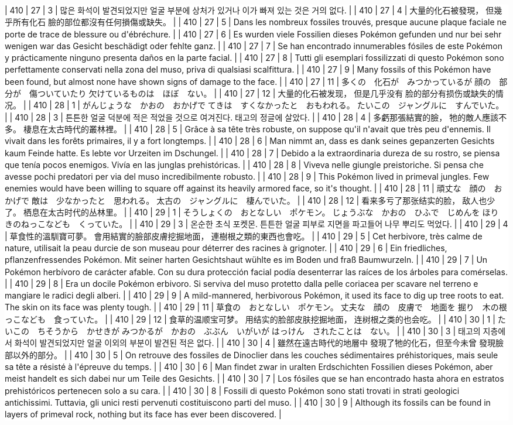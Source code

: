 |  410 |   27 |    3 |      많은 화석이 발견되었지만 얼굴 부분에 상처가 있거나 이가 빠져 있는 것은 거의 없다. |
|  410 |   27 |    4 |      大量的化石被發現， 但幾乎所有化石 臉的部位都沒有任何損傷或缺失。 |
|  410 |   27 |    5 |      Dans les nombreux fossiles trouvés, presque aucune plaque faciale ne porte de trace de blessure ou d'ébréchure. |
|  410 |   27 |    6 |      Es wurden viele Fossilien dieses Pokémon gefunden und nur bei sehr wenigen war das Gesicht beschädigt oder fehlte ganz. |
|  410 |   27 |    7 |      Se han encontrado innumerables fósiles de este Pokémon y prácticamente ninguno presenta daños en la parte facial. |
|  410 |   27 |    8 |      Tutti gli esemplari fossilizzati di questo Pokémon sono perfettamente conservati nella zona del muso, priva di qualsiasi scalfittura. |
|  410 |   27 |    9 |      Many fossils of this Pokémon have been found, but almost none have shown signs of damage to the face. |
|  410 |   27 |    11 |     多くの　化石が　みつかっているが 顔の　部分が　傷ついていたり 欠けているものは　ほぼ　ない。 |
|  410 |   27 |    12 |     大量的化石被发现， 但是几乎没有 脸的部分有损伤或缺失的情况。 |
|  410 |   28 |    1 |      がんじょうな　かおの　おかげで てきは　すくなかったと　おもわれる。 たいこの　ジャングルに　すんでいた。 |
|  410 |   28 |    3 |      튼튼한 얼굴 덕분에 적은 적었을 것으로 여겨진다. 태고의 정글에 살았다. |
|  410 |   28 |    4 |      多虧那張結實的臉， 牠的敵人應該不多。 棲息在太古時代的叢林裡。 |
|  410 |   28 |    5 |      Grâce à sa tête très robuste, on suppose qu'il n'avait que très peu d'ennemis. Il vivait dans les forêts primaires, il y a fort longtemps. |
|  410 |   28 |    6 |      Man nimmt an, dass es dank seines gepanzerten Gesichts kaum Feinde hatte. Es lebte vor Urzeiten im Dschungel. |
|  410 |   28 |    7 |      Debido a la extraordinaria dureza de su rostro, se piensa que tenía pocos enemigos. Vivía en las junglas prehistóricas. |
|  410 |   28 |    8 |      Viveva nelle giungle preistoriche. Si pensa che avesse pochi predatori per via del muso incredibilmente robusto. |
|  410 |   28 |    9 |      This Pokémon lived in primeval jungles. Few enemies would have been willing to square off against its heavily armored face, so it's thought. |
|  410 |   28 |    11 |     頑丈な　顔の　おかげで 敵は　少なかったと　思われる。 太古の　ジャングルに　棲んでいた。 |
|  410 |   28 |    12 |     看来多亏了那张结实的脸， 敌人也少了。 栖息在太古时代的丛林里。 |
|  410 |   29 |    1 |      そうしょくの　おとなしい　ポケモン。 じょうぶな　かおの　ひふで　じめんを ほり　きのねっこなども　くっていた。 |
|  410 |   29 |    3 |      온순한 초식 포켓몬. 튼튼한 얼굴 피부로 지면을 파고들어 나무 뿌리도 먹었다. |
|  410 |   29 |    4 |      草食性的溫馴寶可夢。 會用結實的臉部皮膚挖掘地面， 連樹根之類的東西也會吃。 |
|  410 |   29 |    5 |      Cet herbivore, très calme de nature, utilisait la peau durcie de son museau pour déterrer des racines à grignoter. |
|  410 |   29 |    6 |      Ein friedliches, pflanzenfressendes Pokémon. Mit seiner harten Gesichtshaut wühlte es im Boden und fraß Baumwurzeln. |
|  410 |   29 |    7 |      Un Pokémon herbívoro de carácter afable. Con su dura protección facial podía desenterrar las raíces de los árboles para comérselas. |
|  410 |   29 |    8 |      Era un docile Pokémon erbivoro. Si serviva del muso protetto dalla pelle coriacea per scavare nel terreno e mangiare le radici degli alberi. |
|  410 |   29 |    9 |      A mild-mannered, herbivorous Pokémon, it used its face to dig up tree roots to eat. The skin on its face was plenty tough. |
|  410 |   29 |    11 |     草食の　おとなしい　ポケモン。 丈夫な　顔の　皮膚で　地面を 掘り　木の根っこなども　食っていた。 |
|  410 |   29 |    12 |     食草的温顺宝可梦。 用结实的脸部皮肤挖掘地面， 连树根之类的也会吃。 |
|  410 |   30 |    1 |      たいこの　ちそうから　かせきが みつかるが　かおの　ぶぶん　いがいが はっけん　されたことは　ない。 |
|  410 |   30 |    3 |      태고의 지층에서 화석이 발견되었지만 얼굴 이외의 부분이 발견된 적은 없다. |
|  410 |   30 |    4 |      雖然在遠古時代的地層中 發現了牠的化石，但至今未曾 發現臉部以外的部分。 |
|  410 |   30 |    5 |      On retrouve des fossiles de Dinoclier dans les couches sédimentaires préhistoriques, mais seule sa tête a résisté à l'épreuve du temps. |
|  410 |   30 |    6 |      Man findet zwar in uralten Erdschichten Fossilien dieses Pokémon, aber meist handelt es sich dabei nur um Teile des Gesichts. |
|  410 |   30 |    7 |      Los fósiles que se han encontrado hasta ahora en estratos prehistóricos pertenecen solo a su cara. |
|  410 |   30 |    8 |      Fossili di questo Pokémon sono stati trovati in strati geologici antichissimi. Tuttavia, gli unici resti pervenuti costituiscono parti del muso. |
|  410 |   30 |    9 |      Although its fossils can be found in layers of primeval rock, nothing but its face has ever been discovered. |